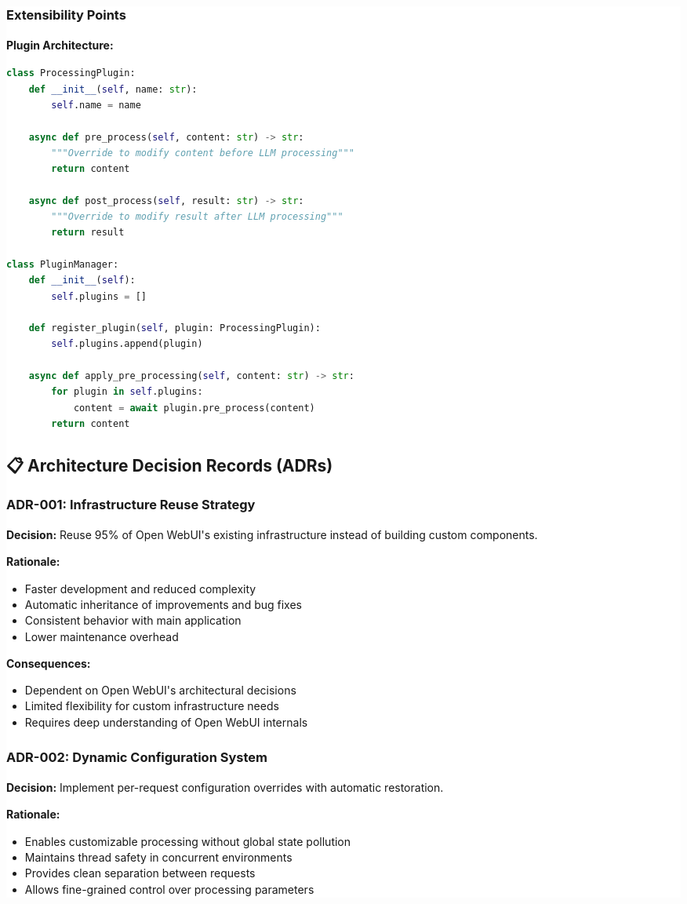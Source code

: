 ### Extensibility Points

**Plugin Architecture:**
```python
class ProcessingPlugin:
    def __init__(self, name: str):
        self.name = name
    
    async def pre_process(self, content: str) -> str:
        """Override to modify content before LLM processing"""
        return content
    
    async def post_process(self, result: str) -> str:
        """Override to modify result after LLM processing"""
        return result

class PluginManager:
    def __init__(self):
        self.plugins = []
    
    def register_plugin(self, plugin: ProcessingPlugin):
        self.plugins.append(plugin)
    
    async def apply_pre_processing(self, content: str) -> str:
        for plugin in self.plugins:
            content = await plugin.pre_process(content)
        return content
```

## 📋 Architecture Decision Records (ADRs)

### ADR-001: Infrastructure Reuse Strategy

**Decision:** Reuse 95% of Open WebUI's existing infrastructure instead of building custom components.

**Rationale:**
- Faster development and reduced complexity
- Automatic inheritance of improvements and bug fixes
- Consistent behavior with main application
- Lower maintenance overhead

**Consequences:**
- Dependent on Open WebUI's architectural decisions
- Limited flexibility for custom infrastructure needs
- Requires deep understanding of Open WebUI internals

### ADR-002: Dynamic Configuration System

**Decision:** Implement per-request configuration overrides with automatic restoration.

**Rationale:**
- Enables customizable processing without global state pollution
- Maintains thread safety in concurrent environments
- Provides clean separation between requests
- Allows fine-grained control over processing parameters
